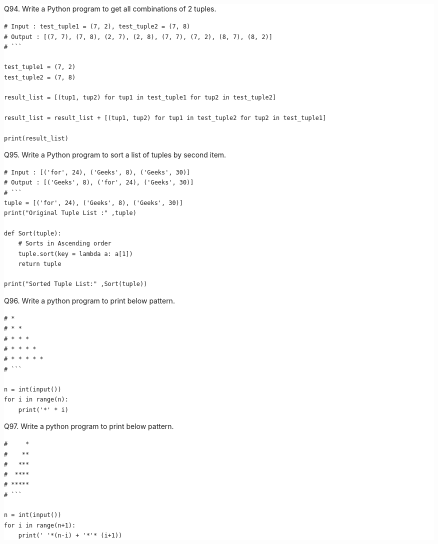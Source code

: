 Q94. Write a Python program to get all combinations of 2 tuples.
```
# Input : test_tuple1 = (7, 2), test_tuple2 = (7, 8)
# Output : [(7, 7), (7, 8), (2, 7), (2, 8), (7, 7), (7, 2), (8, 7), (8, 2)]
# ```

test_tuple1 = (7, 2)
test_tuple2 = (7, 8)

result_list = [(tup1, tup2) for tup1 in test_tuple1 for tup2 in test_tuple2]

result_list = result_list + [(tup1, tup2) for tup1 in test_tuple2 for tup2 in test_tuple1]

print(result_list)

```

Q95. Write a Python program to sort a list of tuples by second item.
```
# Input : [('for', 24), ('Geeks', 8), ('Geeks', 30)] 
# Output : [('Geeks', 8), ('for', 24), ('Geeks', 30)]
# ```
tuple = [('for', 24), ('Geeks', 8), ('Geeks', 30)]
print("Original Tuple List :" ,tuple)

def Sort(tuple): 
    # Sorts in Ascending order 
    tuple.sort(key = lambda a: a[1]) 
    return tuple 

print("Sorted Tuple List:" ,Sort(tuple))
```

Q96. Write a python program to print below pattern.
```
# * 
# * * 
# * * * 
# * * * * 
# * * * * * 
# ```

n = int(input())
for i in range(n):
    print('*' * i)
```

Q97. Write a python program to print below pattern.
```
#     *
#    **
#   ***
#  ****
# *****
# ```

n = int(input())
for i in range(n+1):
    print(' '*(n-i) + '*'* (i+1))

```
